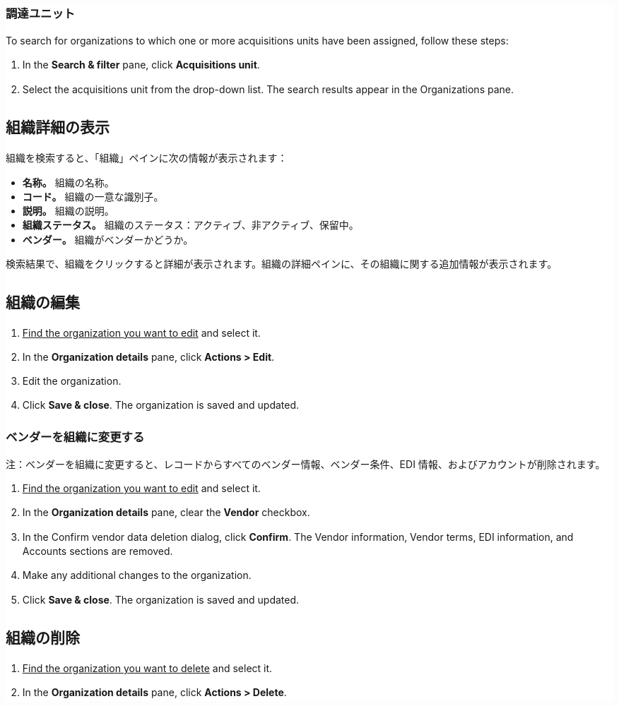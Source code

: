 
### 調達ユニット

To search for organizations to which one or more acquisitions units have been assigned, follow these steps:

1. In the **Search & filter** pane, click **Acquisitions unit**.

2. Select the acquisitions unit from the drop-down list. The search results appear in the Organizations pane.


## 組織詳細の表示

組織を検索すると、「組織」ペインに次の情報が表示されます：



*   **名称。** 組織の名称。
*   **コード。** 組織の一意な識別子。
*   **説明。** 組織の説明。
*   **組織ステータス。** 組織のステータス：アクティブ、非アクティブ、保留中。
*   **ベンダー。** 組織がベンダーかどうか。

検索結果で、組織をクリックすると詳細が表示されます。組織の詳細ペインに、その組織に関する追加情報が表示されます。


## 組織の編集

1. [Find the organization you want to edit](#searching-for-an-organization) and select it.

2. In the **Organization details** pane, click **Actions > Edit**.

3. Edit the organization.

4. Click **Save & close**. The organization is saved and updated.


### ベンダーを組織に変更する

注：ベンダーを組織に変更すると、レコードからすべてのベンダー情報、ベンダー条件、EDI 情報、およびアカウントが削除されます。

1. [Find the organization you want to edit](#searching-for-an-organization) and select it.

2. In the **Organization details** pane, clear the **Vendor** checkbox.

3. In the Confirm vendor data deletion dialog, click **Confirm**. The Vendor information, Vendor terms, EDI information, and Accounts sections are removed.

4. Make any additional changes to the organization.

5. Click **Save & close**. The organization is saved and updated.


## 組織の削除

1. [Find the organization you want to delete](#searching-for-an-organization) and select it.

2. In the **Organization details** pane, click **Actions > Delete**.
